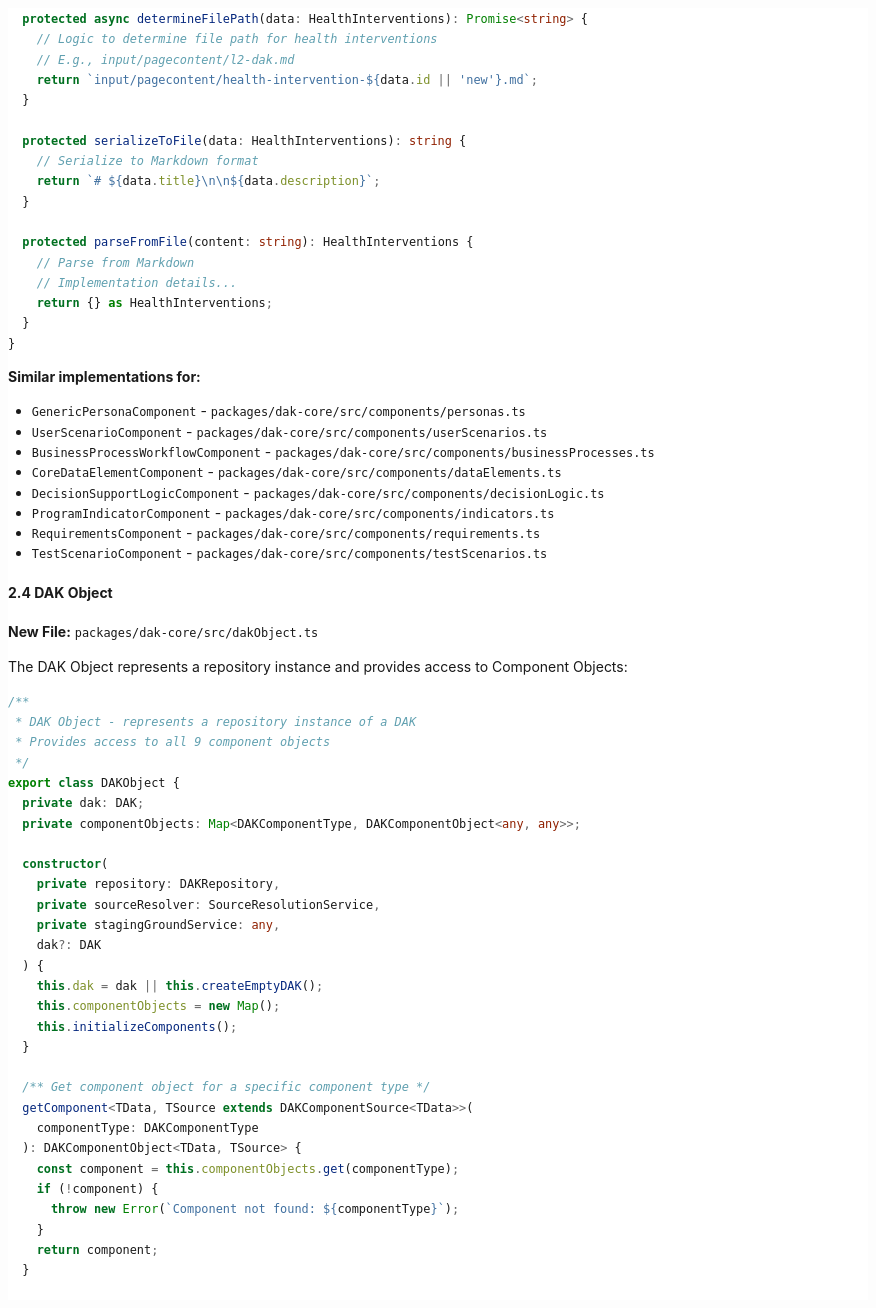 ```typescript
  protected async determineFilePath(data: HealthInterventions): Promise<string> {
    // Logic to determine file path for health interventions
    // E.g., input/pagecontent/l2-dak.md
    return `input/pagecontent/health-intervention-${data.id || 'new'}.md`;
  }
  
  protected serializeToFile(data: HealthInterventions): string {
    // Serialize to Markdown format
    return `# ${data.title}\n\n${data.description}`;
  }
  
  protected parseFromFile(content: string): HealthInterventions {
    // Parse from Markdown
    // Implementation details...
    return {} as HealthInterventions;
  }
}
```

**Similar implementations for:**
- `GenericPersonaComponent` - `packages/dak-core/src/components/personas.ts`
- `UserScenarioComponent` - `packages/dak-core/src/components/userScenarios.ts`
- `BusinessProcessWorkflowComponent` - `packages/dak-core/src/components/businessProcesses.ts`
- `CoreDataElementComponent` - `packages/dak-core/src/components/dataElements.ts`
- `DecisionSupportLogicComponent` - `packages/dak-core/src/components/decisionLogic.ts`
- `ProgramIndicatorComponent` - `packages/dak-core/src/components/indicators.ts`
- `RequirementsComponent` - `packages/dak-core/src/components/requirements.ts`
- `TestScenarioComponent` - `packages/dak-core/src/components/testScenarios.ts`

#### 2.4 DAK Object
**New File:** `packages/dak-core/src/dakObject.ts`

The DAK Object represents a repository instance and provides access to Component Objects:

```typescript
/**
 * DAK Object - represents a repository instance of a DAK
 * Provides access to all 9 component objects
 */
export class DAKObject {
  private dak: DAK;
  private componentObjects: Map<DAKComponentType, DAKComponentObject<any, any>>;
  
  constructor(
    private repository: DAKRepository,
    private sourceResolver: SourceResolutionService,
    private stagingGroundService: any,
    dak?: DAK
  ) {
    this.dak = dak || this.createEmptyDAK();
    this.componentObjects = new Map();
    this.initializeComponents();
  }
  
  /** Get component object for a specific component type */
  getComponent<TData, TSource extends DAKComponentSource<TData>>(
    componentType: DAKComponentType
  ): DAKComponentObject<TData, TSource> {
    const component = this.componentObjects.get(componentType);
    if (!component) {
      throw new Error(`Component not found: ${componentType}`);
    }
    return component;
  }
  
```